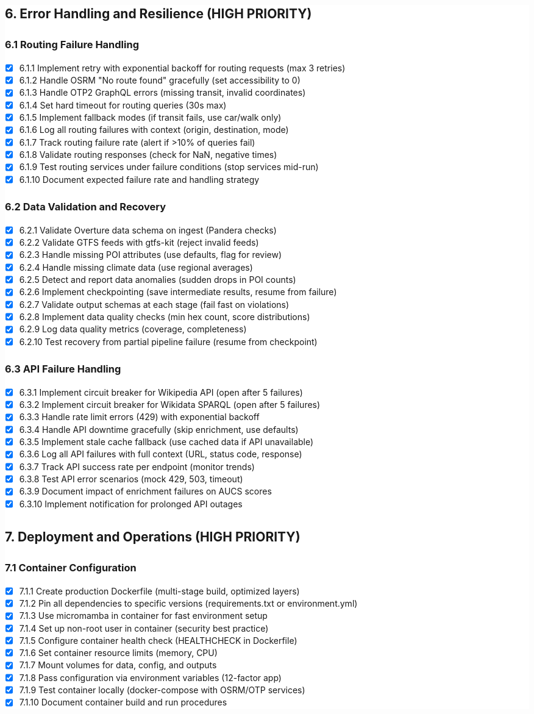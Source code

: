 ## 6. Error Handling and Resilience (HIGH PRIORITY)

### 6.1 Routing Failure Handling

- [x] 6.1.1 Implement retry with exponential backoff for routing requests (max 3 retries)
- [x] 6.1.2 Handle OSRM "No route found" gracefully (set accessibility to 0)
- [x] 6.1.3 Handle OTP2 GraphQL errors (missing transit, invalid coordinates)
- [x] 6.1.4 Set hard timeout for routing queries (30s max)
- [x] 6.1.5 Implement fallback modes (if transit fails, use car/walk only)
- [x] 6.1.6 Log all routing failures with context (origin, destination, mode)
- [x] 6.1.7 Track routing failure rate (alert if >10% of queries fail)
- [x] 6.1.8 Validate routing responses (check for NaN, negative times)
- [x] 6.1.9 Test routing services under failure conditions (stop services mid-run)
- [x] 6.1.10 Document expected failure rate and handling strategy

### 6.2 Data Validation and Recovery

- [x] 6.2.1 Validate Overture data schema on ingest (Pandera checks)
- [x] 6.2.2 Validate GTFS feeds with gtfs-kit (reject invalid feeds)
- [x] 6.2.3 Handle missing POI attributes (use defaults, flag for review)
- [x] 6.2.4 Handle missing climate data (use regional averages)
- [x] 6.2.5 Detect and report data anomalies (sudden drops in POI counts)
- [x] 6.2.6 Implement checkpointing (save intermediate results, resume from failure)
- [x] 6.2.7 Validate output schemas at each stage (fail fast on violations)
- [x] 6.2.8 Implement data quality checks (min hex count, score distributions)
- [x] 6.2.9 Log data quality metrics (coverage, completeness)
- [x] 6.2.10 Test recovery from partial pipeline failure (resume from checkpoint)

### 6.3 API Failure Handling

- [x] 6.3.1 Implement circuit breaker for Wikipedia API (open after 5 failures)
- [x] 6.3.2 Implement circuit breaker for Wikidata SPARQL (open after 5 failures)
- [x] 6.3.3 Handle rate limit errors (429) with exponential backoff
- [x] 6.3.4 Handle API downtime gracefully (skip enrichment, use defaults)
- [x] 6.3.5 Implement stale cache fallback (use cached data if API unavailable)
- [x] 6.3.6 Log all API failures with full context (URL, status code, response)
- [x] 6.3.7 Track API success rate per endpoint (monitor trends)
- [x] 6.3.8 Test API error scenarios (mock 429, 503, timeout)
- [x] 6.3.9 Document impact of enrichment failures on AUCS scores
- [x] 6.3.10 Implement notification for prolonged API outages

## 7. Deployment and Operations (HIGH PRIORITY)

### 7.1 Container Configuration

- [x] 7.1.1 Create production Dockerfile (multi-stage build, optimized layers)
- [x] 7.1.2 Pin all dependencies to specific versions (requirements.txt or environment.yml)
- [x] 7.1.3 Use micromamba in container for fast environment setup
- [x] 7.1.4 Set up non-root user in container (security best practice)
- [x] 7.1.5 Configure container health check (HEALTHCHECK in Dockerfile)
- [x] 7.1.6 Set container resource limits (memory, CPU)
- [x] 7.1.7 Mount volumes for data, config, and outputs
- [x] 7.1.8 Pass configuration via environment variables (12-factor app)
- [x] 7.1.9 Test container locally (docker-compose with OSRM/OTP services)
- [x] 7.1.10 Document container build and run procedures
